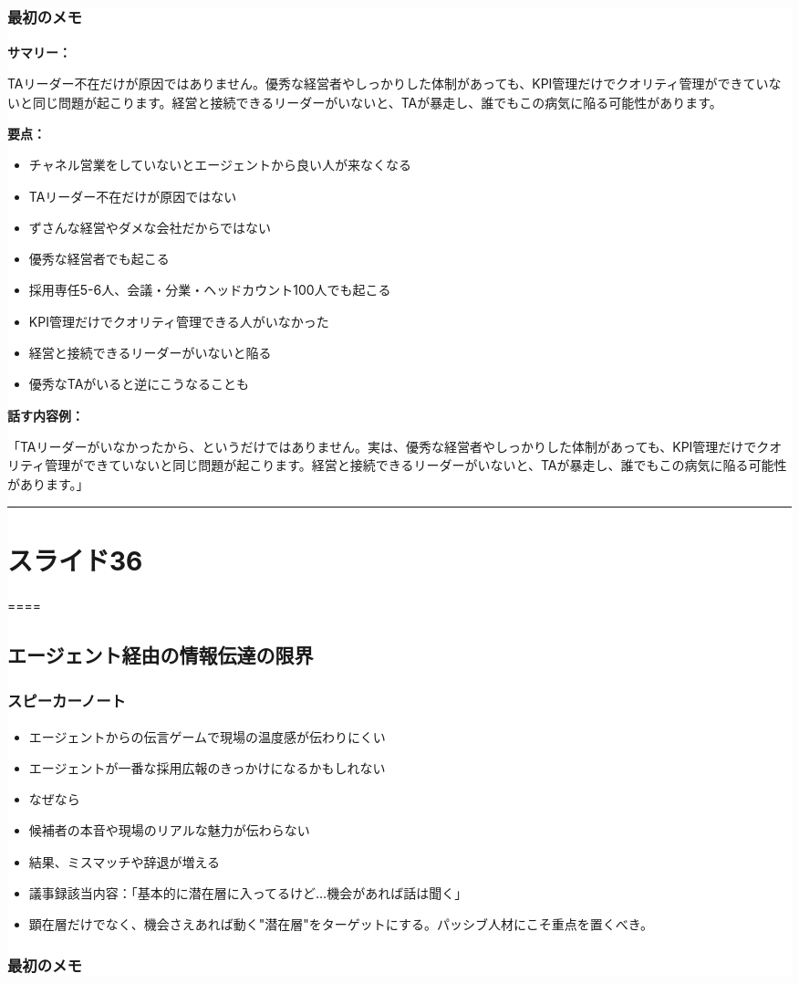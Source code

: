   

### 最初のメモ

**サマリー：**

TAリーダー不在だけが原因ではありません。優秀な経営者やしっかりした体制があっても、KPI管理だけでクオリティ管理ができていないと同じ問題が起こります。経営と接続できるリーダーがいないと、TAが暴走し、誰でもこの病気に陥る可能性があります。

**要点：**

- チャネル営業をしていないとエージェントから良い人が来なくなる

- TAリーダー不在だけが原因ではない

- ずさんな経営やダメな会社だからではない

- 優秀な経営者でも起こる

- 採用専任5-6人、会議・分業・ヘッドカウント100人でも起こる

- KPI管理だけでクオリティ管理できる人がいなかった

- 経営と接続できるリーダーがいないと陥る

- 優秀なTAがいると逆にこうなることも

**話す内容例：**

「TAリーダーがいなかったから、というだけではありません。実は、優秀な経営者やしっかりした体制があっても、KPI管理だけでクオリティ管理ができていないと同じ問題が起こります。経営と接続できるリーダーがいないと、TAが暴走し、誰でもこの病気に陥る可能性があります。」

  

---

  

# スライド36

  
====
## エージェント経由の情報伝達の限界

### スピーカーノート

- エージェントからの伝言ゲームで現場の温度感が伝わりにくい
- エージェントが一番な採用広報のきっかけになるかもしれない
- なぜなら

- 候補者の本音や現場のリアルな魅力が伝わらない

- 結果、ミスマッチや辞退が増える

- 議事録該当内容：「基本的に潜在層に入ってるけど…機会があれば話は聞く」

- 顕在層だけでなく、機会さえあれば動く"潜在層"をターゲットにする。パッシブ人材にこそ重点を置くべき。

  

### 最初のメモ
